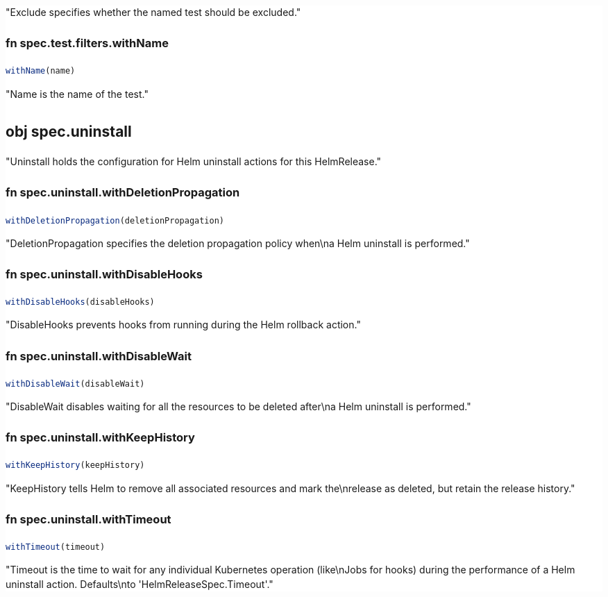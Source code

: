"Exclude specifies whether the named test should be excluded."

### fn spec.test.filters.withName

```ts
withName(name)
```

"Name is the name of the test."

## obj spec.uninstall

"Uninstall holds the configuration for Helm uninstall actions for this HelmRelease."

### fn spec.uninstall.withDeletionPropagation

```ts
withDeletionPropagation(deletionPropagation)
```

"DeletionPropagation specifies the deletion propagation policy when\na Helm uninstall is performed."

### fn spec.uninstall.withDisableHooks

```ts
withDisableHooks(disableHooks)
```

"DisableHooks prevents hooks from running during the Helm rollback action."

### fn spec.uninstall.withDisableWait

```ts
withDisableWait(disableWait)
```

"DisableWait disables waiting for all the resources to be deleted after\na Helm uninstall is performed."

### fn spec.uninstall.withKeepHistory

```ts
withKeepHistory(keepHistory)
```

"KeepHistory tells Helm to remove all associated resources and mark the\nrelease as deleted, but retain the release history."

### fn spec.uninstall.withTimeout

```ts
withTimeout(timeout)
```

"Timeout is the time to wait for any individual Kubernetes operation (like\nJobs for hooks) during the performance of a Helm uninstall action. Defaults\nto 'HelmReleaseSpec.Timeout'."
